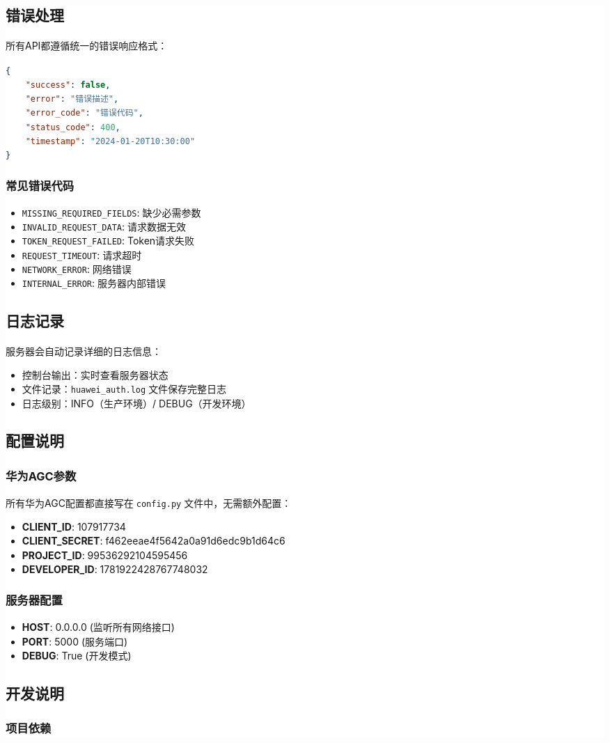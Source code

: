 ## 错误处理

所有API都遵循统一的错误响应格式：

```json
{
    "success": false,
    "error": "错误描述",
    "error_code": "错误代码",
    "status_code": 400,
    "timestamp": "2024-01-20T10:30:00"
}
```

### 常见错误代码

- `MISSING_REQUIRED_FIELDS`: 缺少必需参数
- `INVALID_REQUEST_DATA`: 请求数据无效
- `TOKEN_REQUEST_FAILED`: Token请求失败
- `REQUEST_TIMEOUT`: 请求超时
- `NETWORK_ERROR`: 网络错误
- `INTERNAL_ERROR`: 服务器内部错误

## 日志记录

服务器会自动记录详细的日志信息：

- 控制台输出：实时查看服务器状态
- 文件记录：`huawei_auth.log` 文件保存完整日志
- 日志级别：INFO（生产环境）/ DEBUG（开发环境）

## 配置说明

### 华为AGC参数

所有华为AGC配置都直接写在 `config.py` 文件中，无需额外配置：

- **CLIENT_ID**: 107917734
- **CLIENT_SECRET**: f462eeae4f5642a0a91d6edc9b1d64c6  
- **PROJECT_ID**: 99536292104595456
- **DEVELOPER_ID**: 1781922428767748032

### 服务器配置

- **HOST**: 0.0.0.0 (监听所有网络接口)
- **PORT**: 5000 (服务端口)
- **DEBUG**: True (开发模式)

## 开发说明

### 项目依赖
